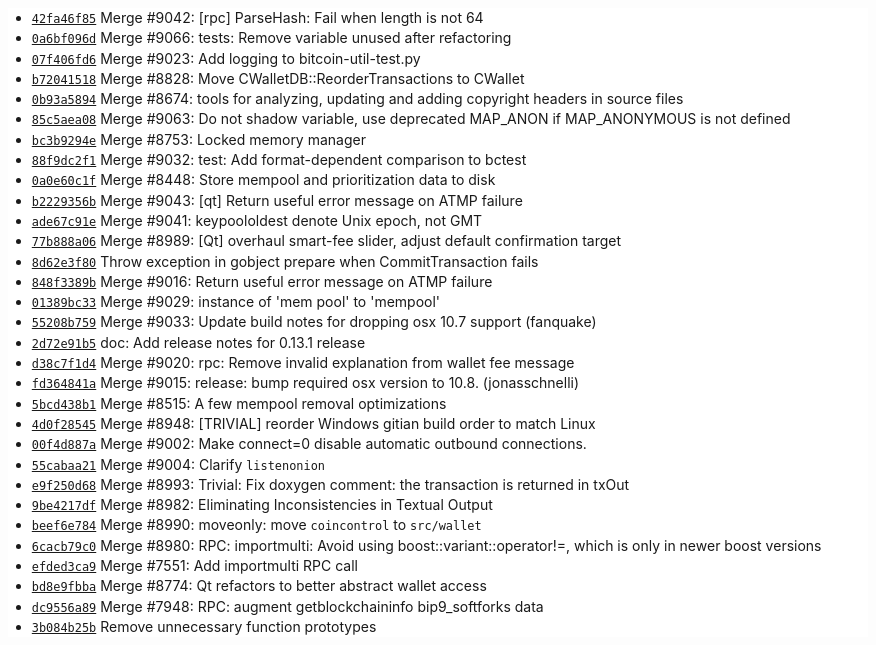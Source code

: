 - [`42fa46f85`](https://github.com/confederatestatesofamericapay/confederatestatesofamerica/commit/42fa46f85) Merge #9042: [rpc] ParseHash: Fail when length is not 64
- [`0a6bf096d`](https://github.com/confederatestatesofamericapay/confederatestatesofamerica/commit/0a6bf096d) Merge #9066: tests: Remove variable unused after refactoring
- [`07f406fd6`](https://github.com/confederatestatesofamericapay/confederatestatesofamerica/commit/07f406fd6) Merge #9023: Add logging to bitcoin-util-test.py
- [`b72041518`](https://github.com/confederatestatesofamericapay/confederatestatesofamerica/commit/b72041518) Merge #8828: Move CWalletDB::ReorderTransactions to CWallet
- [`0b93a5894`](https://github.com/confederatestatesofamericapay/confederatestatesofamerica/commit/0b93a5894) Merge #8674: tools for analyzing, updating and adding copyright headers in source files
- [`85c5aea08`](https://github.com/confederatestatesofamericapay/confederatestatesofamerica/commit/85c5aea08) Merge #9063: Do not shadow variable, use deprecated MAP_ANON if MAP_ANONYMOUS is not defined
- [`bc3b9294e`](https://github.com/confederatestatesofamericapay/confederatestatesofamerica/commit/bc3b9294e) Merge #8753: Locked memory manager
- [`88f9dc2f1`](https://github.com/confederatestatesofamericapay/confederatestatesofamerica/commit/88f9dc2f1) Merge #9032: test: Add format-dependent comparison to bctest
- [`0a0e60c1f`](https://github.com/confederatestatesofamericapay/confederatestatesofamerica/commit/0a0e60c1f) Merge #8448: Store mempool and prioritization data to disk
- [`b2229356b`](https://github.com/confederatestatesofamericapay/confederatestatesofamerica/commit/b2229356b) Merge #9043: [qt] Return useful error message on ATMP failure
- [`ade67c91e`](https://github.com/confederatestatesofamericapay/confederatestatesofamerica/commit/ade67c91e) Merge #9041: keypoololdest denote Unix epoch, not GMT
- [`77b888a06`](https://github.com/confederatestatesofamericapay/confederatestatesofamerica/commit/77b888a06) Merge #8989: [Qt] overhaul smart-fee slider, adjust default confirmation target
- [`8d62e3f80`](https://github.com/confederatestatesofamericapay/confederatestatesofamerica/commit/8d62e3f80) Throw exception in gobject prepare when CommitTransaction fails
- [`848f3389b`](https://github.com/confederatestatesofamericapay/confederatestatesofamerica/commit/848f3389b) Merge #9016: Return useful error message on ATMP failure
- [`01389bc33`](https://github.com/confederatestatesofamericapay/confederatestatesofamerica/commit/01389bc33) Merge #9029: instance of 'mem pool' to 'mempool'
- [`55208b759`](https://github.com/confederatestatesofamericapay/confederatestatesofamerica/commit/55208b759) Merge #9033: Update build notes for dropping osx 10.7 support (fanquake)
- [`2d72e91b5`](https://github.com/confederatestatesofamericapay/confederatestatesofamerica/commit/2d72e91b5) doc: Add release notes for 0.13.1 release
- [`d38c7f1d4`](https://github.com/confederatestatesofamericapay/confederatestatesofamerica/commit/d38c7f1d4) Merge #9020: rpc: Remove invalid explanation from wallet fee message
- [`fd364841a`](https://github.com/confederatestatesofamericapay/confederatestatesofamerica/commit/fd364841a) Merge #9015: release: bump required osx version to 10.8. (jonasschnelli)
- [`5bcd438b1`](https://github.com/confederatestatesofamericapay/confederatestatesofamerica/commit/5bcd438b1) Merge #8515: A few mempool removal optimizations
- [`4d0f28545`](https://github.com/confederatestatesofamericapay/confederatestatesofamerica/commit/4d0f28545) Merge #8948: [TRIVIAL] reorder Windows gitian build order to match Linux
- [`00f4d887a`](https://github.com/confederatestatesofamericapay/confederatestatesofamerica/commit/00f4d887a) Merge #9002: Make connect=0 disable automatic outbound connections.
- [`55cabaa21`](https://github.com/confederatestatesofamericapay/confederatestatesofamerica/commit/55cabaa21) Merge #9004: Clarify `listenonion`
- [`e9f250d68`](https://github.com/confederatestatesofamericapay/confederatestatesofamerica/commit/e9f250d68) Merge #8993: Trivial: Fix doxygen comment: the transaction is returned in txOut
- [`9be4217df`](https://github.com/confederatestatesofamericapay/confederatestatesofamerica/commit/9be4217df) Merge #8982: Eliminating Inconsistencies in Textual Output
- [`beef6e784`](https://github.com/confederatestatesofamericapay/confederatestatesofamerica/commit/beef6e784) Merge #8990: moveonly: move `coincontrol` to `src/wallet`
- [`6cacb79c0`](https://github.com/confederatestatesofamericapay/confederatestatesofamerica/commit/6cacb79c0) Merge #8980: RPC: importmulti: Avoid using boost::variant::operator!=, which is only in newer boost versions
- [`efded3ca9`](https://github.com/confederatestatesofamericapay/confederatestatesofamerica/commit/efded3ca9) Merge #7551: Add importmulti RPC call
- [`bd8e9fbba`](https://github.com/confederatestatesofamericapay/confederatestatesofamerica/commit/bd8e9fbba) Merge #8774: Qt refactors to better abstract wallet access
- [`dc9556a89`](https://github.com/confederatestatesofamericapay/confederatestatesofamerica/commit/dc9556a89) Merge #7948: RPC: augment getblockchaininfo bip9_softforks data
- [`3b084b25b`](https://github.com/confederatestatesofamericapay/confederatestatesofamerica/commit/3b084b25b) Remove unnecessary function prototypes